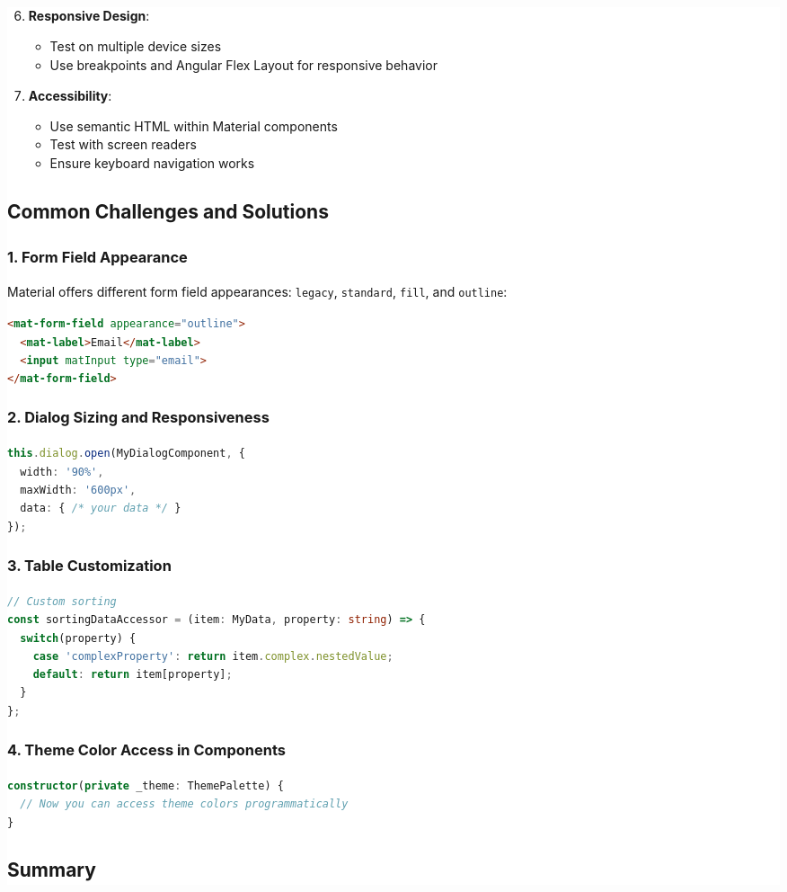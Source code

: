 6. **Responsive Design**:
   - Test on multiple device sizes
   - Use breakpoints and Angular Flex Layout for responsive behavior

7. **Accessibility**:
   - Use semantic HTML within Material components
   - Test with screen readers
   - Ensure keyboard navigation works

## Common Challenges and Solutions

### 1. Form Field Appearance

Material offers different form field appearances: `legacy`, `standard`, `fill`, and `outline`:

```html
<mat-form-field appearance="outline">
  <mat-label>Email</mat-label>
  <input matInput type="email">
</mat-form-field>
```

### 2. Dialog Sizing and Responsiveness

```typescript
this.dialog.open(MyDialogComponent, {
  width: '90%',
  maxWidth: '600px',
  data: { /* your data */ }
});
```

### 3. Table Customization

```typescript
// Custom sorting
const sortingDataAccessor = (item: MyData, property: string) => {
  switch(property) {
    case 'complexProperty': return item.complex.nestedValue;
    default: return item[property];
  }
};
```

### 4. Theme Color Access in Components

```typescript
constructor(private _theme: ThemePalette) {
  // Now you can access theme colors programmatically
}
```

## Summary
